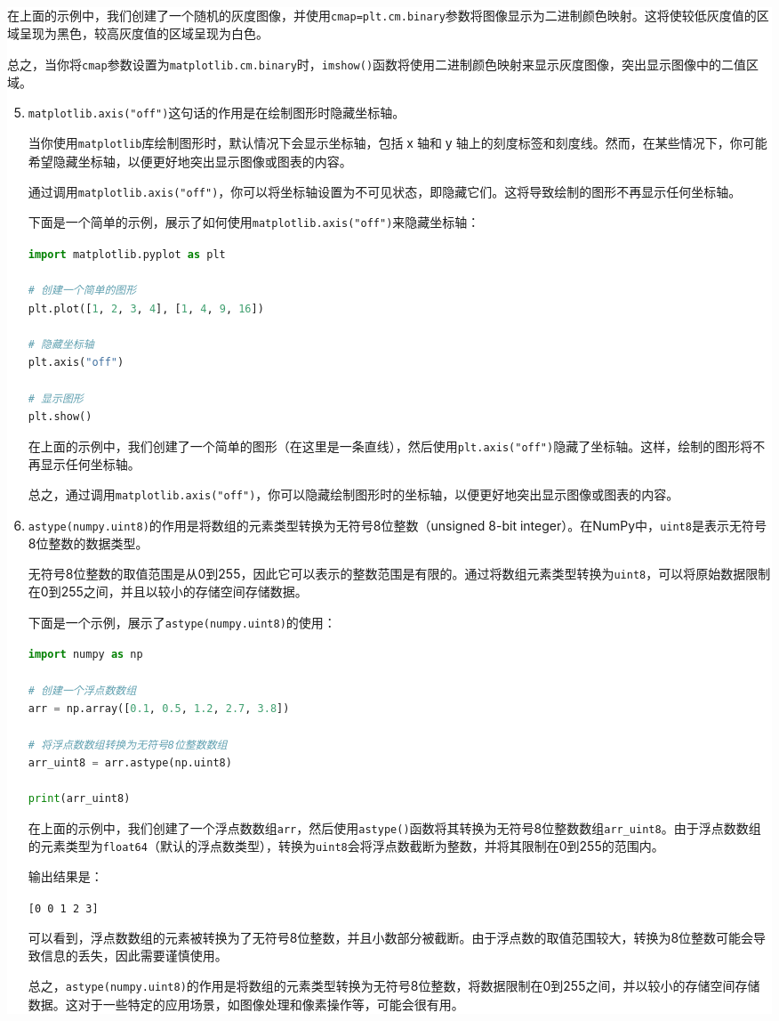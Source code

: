    在上面的示例中，我们创建了一个随机的灰度图像，并使用`cmap=plt.cm.binary`参数将图像显示为二进制颜色映射。这将使较低灰度值的区域呈现为黑色，较高灰度值的区域呈现为白色。

   总之，当你将`cmap`参数设置为`matplotlib.cm.binary`时，`imshow()`函数将使用二进制颜色映射来显示灰度图像，突出显示图像中的二值区域。

5. `matplotlib.axis("off")`这句话的作用是在绘制图形时隐藏坐标轴。

   当你使用`matplotlib`库绘制图形时，默认情况下会显示坐标轴，包括 x 轴和 y 轴上的刻度标签和刻度线。然而，在某些情况下，你可能希望隐藏坐标轴，以便更好地突出显示图像或图表的内容。

   通过调用`matplotlib.axis("off")`，你可以将坐标轴设置为不可见状态，即隐藏它们。这将导致绘制的图形不再显示任何坐标轴。

   下面是一个简单的示例，展示了如何使用`matplotlib.axis("off")`来隐藏坐标轴：

   ```python
   import matplotlib.pyplot as plt
   
   # 创建一个简单的图形
   plt.plot([1, 2, 3, 4], [1, 4, 9, 16])
   
   # 隐藏坐标轴
   plt.axis("off")
   
   # 显示图形
   plt.show()
   ```

   在上面的示例中，我们创建了一个简单的图形（在这里是一条直线），然后使用`plt.axis("off")`隐藏了坐标轴。这样，绘制的图形将不再显示任何坐标轴。

   总之，通过调用`matplotlib.axis("off")`，你可以隐藏绘制图形时的坐标轴，以便更好地突出显示图像或图表的内容。

6. `astype(numpy.uint8)`的作用是将数组的元素类型转换为无符号8位整数（unsigned 8-bit integer）。在NumPy中，`uint8`是表示无符号8位整数的数据类型。

   无符号8位整数的取值范围是从0到255，因此它可以表示的整数范围是有限的。通过将数组元素类型转换为`uint8`，可以将原始数据限制在0到255之间，并且以较小的存储空间存储数据。

   下面是一个示例，展示了`astype(numpy.uint8)`的使用：

   ```python
   import numpy as np
   
   # 创建一个浮点数数组
   arr = np.array([0.1, 0.5, 1.2, 2.7, 3.8])
   
   # 将浮点数数组转换为无符号8位整数数组
   arr_uint8 = arr.astype(np.uint8)
   
   print(arr_uint8)
   ```

   在上面的示例中，我们创建了一个浮点数数组`arr`，然后使用`astype()`函数将其转换为无符号8位整数数组`arr_uint8`。由于浮点数数组的元素类型为`float64`（默认的浮点数类型），转换为`uint8`会将浮点数截断为整数，并将其限制在0到255的范围内。

   输出结果是：

   ```
   [0 0 1 2 3]
   ```

   可以看到，浮点数数组的元素被转换为了无符号8位整数，并且小数部分被截断。由于浮点数的取值范围较大，转换为8位整数可能会导致信息的丢失，因此需要谨慎使用。

   总之，`astype(numpy.uint8)`的作用是将数组的元素类型转换为无符号8位整数，将数据限制在0到255之间，并以较小的存储空间存储数据。这对于一些特定的应用场景，如图像处理和像素操作等，可能会很有用。
